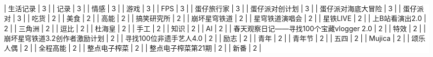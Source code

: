 | 生活记录 | 3 |
| 记录 | 3 |
| 情感 | 3 |
| 游戏 | 3 |
| FPS | 3 |
| 蛋仔旅行家 | 3 |
| 蛋仔派对创计划 | 3 |
| 蛋仔派对海底大冒险 | 3 |
| 蛋仔派对 | 3 |
| 吃货 | 2 |
| 美食 | 2 |
| 高能 | 2 |
| 搞笑研究所 | 2 |
| 崩坏星穹铁道 | 2 |
| 星穹铁道演唱会 | 2 |
| 星铁LIVE | 2 |
| 上B站看演出2.0 | 2 |
| 三角洲 | 2 |
| 逗比 | 2 |
| 杜海皇 | 2 |
| 手工 | 2 |
| 知识 | 2 |
| AI | 2 |
| 春天观察日记——寻找100个宝藏vlogger 2.0 | 2 |
| 特效 | 2 |
| 崩坏星穹铁道3.2创作者激励计划 | 2 |
| 寻找100位非遗手艺人4.0 | 2 |
| 励志 | 2 |
| 青年 | 2 |
| 青年节 | 2 |
| 五四 | 2 |
| Mujica | 2 |
| 颂乐人偶 | 2 |
| 全程高能 | 2 |
| 整点电子榨菜 | 2 |
| 整点电子榨菜第21期 | 2 |
| 新番 | 2 |